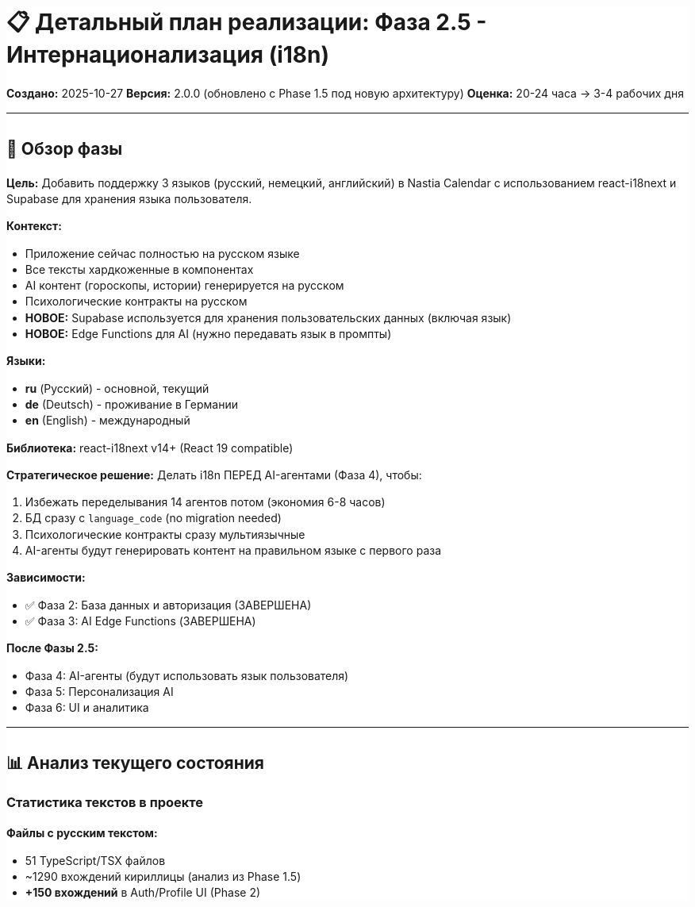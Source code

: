 # 📋 Детальный план реализации: Фаза 2.5 - Интернационализация (i18n)

**Создано:** 2025-10-27
**Версия:** 2.0.0 (обновлено с Phase 1.5 под новую архитектуру)
**Оценка:** 20-24 часа → 3-4 рабочих дня

---

## 🎯 Обзор фазы

**Цель:** Добавить поддержку 3 языков (русский, немецкий, английский) в Nastia Calendar с использованием react-i18next и Supabase для хранения языка пользователя.

**Контекст:**
- Приложение сейчас полностью на русском языке
- Все тексты хардкоженные в компонентах
- AI контент (гороскопы, истории) генерируется на русском
- Психологические контракты на русском
- **НОВОЕ:** Supabase используется для хранения пользовательских данных (включая язык)
- **НОВОЕ:** Edge Functions для AI (нужно передавать язык в промпты)

**Языки:**
- **ru** (Русский) - основной, текущий
- **de** (Deutsch) - проживание в Германии
- **en** (English) - международный

**Библиотека:** react-i18next v14+ (React 19 compatible)

**Стратегическое решение:** Делать i18n ПЕРЕД AI-агентами (Фаза 4), чтобы:
1. Избежать переделывания 14 агентов потом (экономия 6-8 часов)
2. БД сразу с `language_code` (no migration needed)
3. Психологические контракты сразу мультиязычные
4. AI-агенты будут генерировать контент на правильном языке с первого раза

**Зависимости:**
- ✅ Фаза 2: База данных и авторизация (ЗАВЕРШЕНА)
- ✅ Фаза 3: AI Edge Functions (ЗАВЕРШЕНА)

**После Фазы 2.5:**
- Фаза 4: AI-агенты (будут использовать язык пользователя)
- Фаза 5: Персонализация AI
- Фаза 6: UI и аналитика

---

## 📊 Анализ текущего состояния

### Статистика текстов в проекте

**Файлы с русским текстом:**
- 51 TypeScript/TSX файлов
- ~1290 вхождений кириллицы (анализ из Phase 1.5)
- **+150 вхождений** в Auth/Profile UI (Phase 2)
